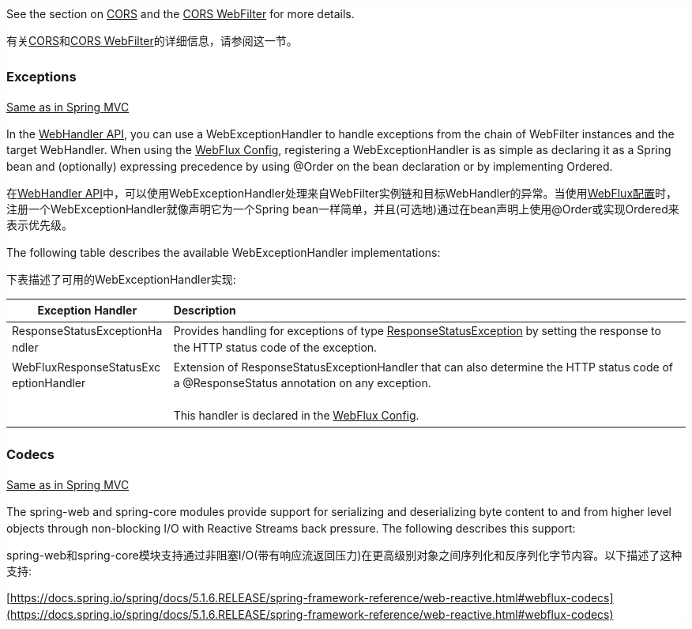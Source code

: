 See the section on [CORS](https://docs.spring.io/spring/docs/5.1.6.RELEASE/spring-framework-reference/web-reactive.html#webflux-cors) and the [CORS WebFilter](https://docs.spring.io/spring/docs/5.1.6.RELEASE/spring-framework-reference/web-reactive.html#webflux-cors-webfilter) for more details.

有关[CORS](https://docs.spring.io/spring/docs/5.1.6.RELEASE/spring-framework-reference/web-reactive.html#webflux-cors)和[CORS WebFilter](https://docs.spring.io/spring/docs/5.1.6.RELEASE/spring-framework-reference/web-reactive.html#webflux-cors-webfilter)的详细信息，请参阅这一节。

### Exceptions

[Same as in Spring MVC](https://docs.spring.io/spring/docs/5.1.6.RELEASE/spring-framework-reference/web.html#mvc-ann-customer-servlet-container-error-page)

In the [WebHandler API](https://docs.spring.io/spring/docs/5.1.6.RELEASE/spring-framework-reference/web-reactive.html#webflux-web-handler-api), you can use a WebExceptionHandler to handle exceptions from the chain of WebFilter instances and the target WebHandler. When using the [WebFlux Config](https://docs.spring.io/spring/docs/5.1.6.RELEASE/spring-framework-reference/web-reactive.html#webflux-config), registering a WebExceptionHandler is as simple as declaring it as a Spring bean and (optionally) expressing precedence by using @Order on the bean declaration or by implementing Ordered.

在[WebHandler API](https://docs.spring.io/spring/docs/5.1.6.RELEASE/spring-framework-reference/web-reactive.html#webflux-web-handler-api)中，可以使用WebExceptionHandler处理来自WebFilter实例链和目标WebHandler的异常。当使用[WebFlux配置](https://docs.spring.io/spring/docs/5.1.6.RELEASE/spring-framework-reference/web-reactive.html#webflux-config)时，注册一个WebExceptionHandler就像声明它为一个Spring bean一样简单，并且(可选地)通过在bean声明上使用@Order或实现Ordered来表示优先级。

The following table describes the available WebExceptionHandler implementations:

下表描述了可用的WebExceptionHandler实现:

| Exception Handler | Description |
|-------|:-------------|
| ResponseStatusExceptionHandler| Provides handling for exceptions of type [ResponseStatusException](https://docs.spring.io/spring-framework/docs/5.1.6.RELEASE/javadoc-api/org/springframework/web/server/ResponseStatusException.html) by setting the response to the HTTP status code of the exception.|
| WebFluxResponseStatusExceptionHandler | Extension of ResponseStatusExceptionHandler that can also determine the HTTP status code of a @ResponseStatus annotation on any exception.<br><br>This handler is declared in the [WebFlux Config](https://docs.spring.io/spring/docs/5.1.6.RELEASE/spring-framework-reference/web-reactive.html#webflux-config). |

### Codecs

[Same as in Spring MVC](https://docs.spring.io/spring/docs/5.1.6.RELEASE/spring-framework-reference/integration.html#rest-message-conversion)

The spring-web and spring-core modules provide support for serializing and deserializing byte content to and from higher level objects through non-blocking I/O with Reactive Streams back pressure. The following describes this support:

spring-web和spring-core模块支持通过非阻塞I/O(带有响应流返回压力)在更高级别对象之间序列化和反序列化字节内容。以下描述了这种支持:

[https://docs.spring.io/spring/docs/5.1.6.RELEASE/spring-framework-reference/web-reactive.html#webflux-codecs](https://docs.spring.io/spring/docs/5.1.6.RELEASE/spring-framework-reference/web-reactive.html#webflux-codecs)